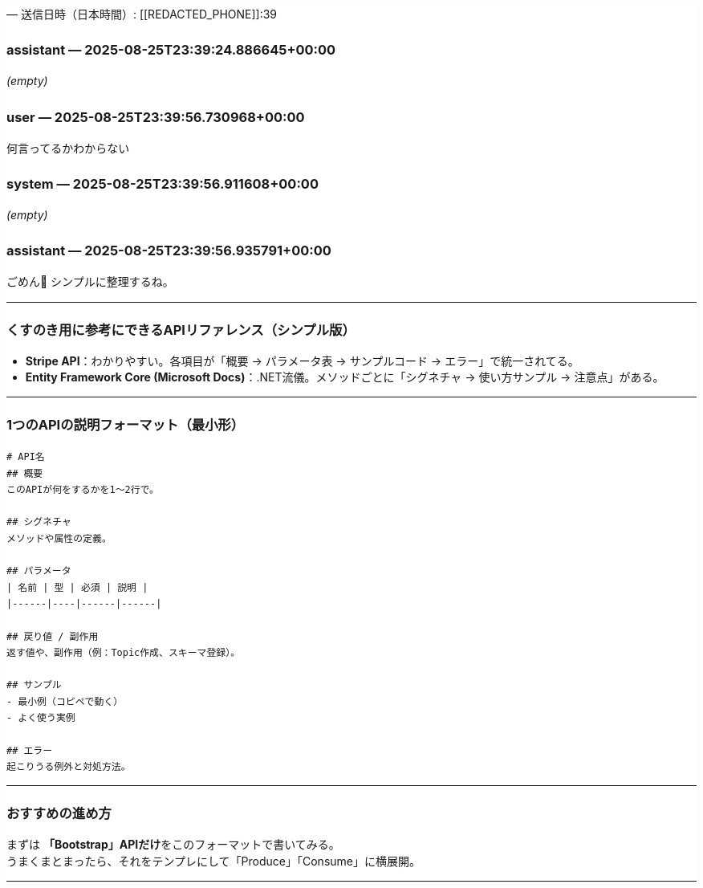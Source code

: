 — 送信日時（日本時間）: [[REDACTED_PHONE]]:39

### assistant — 2025-08-25T23:39:24.886645+00:00

_(empty)_

### user — 2025-08-25T23:39:56.730968+00:00

何言ってるかわからない

### system — 2025-08-25T23:39:56.911608+00:00

_(empty)_

### assistant — 2025-08-25T23:39:56.935791+00:00

ごめん🙏 シンプルに整理するね。  

---

### くすのき用に参考にできるAPIリファレンス（シンプル版）
- **Stripe API**：わかりやすい。各項目が「概要 → パラメータ表 → サンプルコード → エラー」で統一されてる。  
- **Entity Framework Core (Microsoft Docs)**：.NET流儀。メソッドごとに「シグネチャ → 使い方サンプル → 注意点」がある。  

---

### 1つのAPIの説明フォーマット（最小形）
```
# API名
## 概要
このAPIが何をするかを1〜2行で。

## シグネチャ
メソッドや属性の定義。

## パラメータ
| 名前 | 型 | 必須 | 説明 |
|------|----|------|------|

## 戻り値 / 副作用
返す値や、副作用（例：Topic作成、スキーマ登録）。

## サンプル
- 最小例（コピペで動く）
- よく使う実例

## エラー
起こりうる例外と対処方法。
```

---

### おすすめの進め方
まずは **「Bootstrap」APIだけ**をこのフォーマットで書いてみる。  
うまくまとまったら、それをテンプレにして「Produce」「Consume」に横展開。  

---